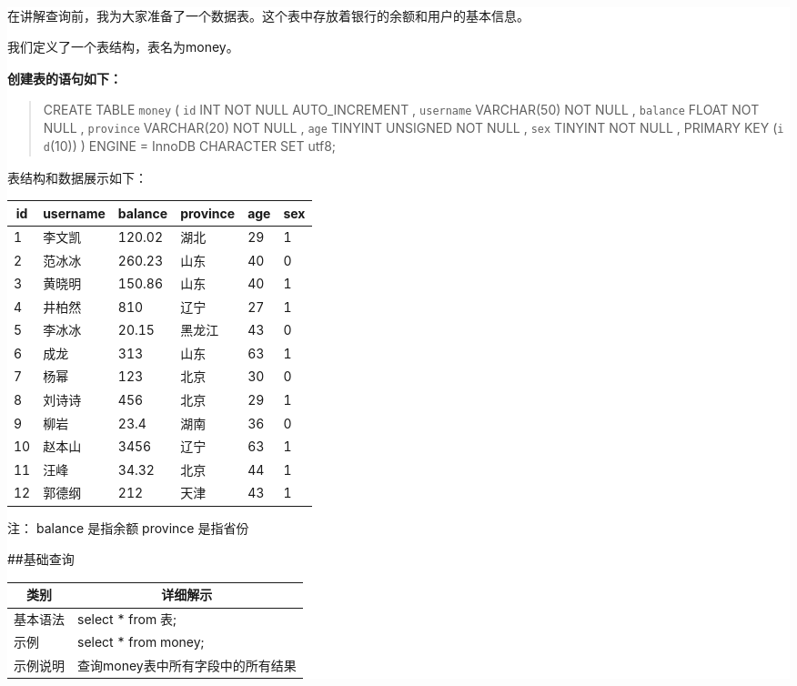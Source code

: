 在讲解查询前，我为大家准备了一个数据表。这个表中存放着银行的余额和用户的基本信息。

我们定义了一个表结构，表名为money。

**创建表的语句如下：**
> CREATE TABLE `money` (
    `id` INT NOT NULL AUTO_INCREMENT ,
    `username` VARCHAR(50) NOT NULL ,
    `balance` FLOAT NOT NULL , 
    `province` VARCHAR(20) NOT NULL , 
    `age` TINYINT UNSIGNED NOT NULL , 
    `sex` TINYINT NOT NULL , 
    PRIMARY KEY (`id`(10))
    ) ENGINE = InnoDB CHARACTER SET utf8;

表结构和数据展示如下：

| id   | username   |  balance  |  province  | age   |   sex |
| -- | -- | -- | -- | -- | -- |
|1|李文凯|120.02|湖北|29|1|
|2|范冰冰|260.23|山东|40|0|
|3|黄晓明|150.86|山东 |40|1|
|4|井柏然|810|辽宁|27|1|
|5|李冰冰|20.15|黑龙江|43|0|
|6|成龙|313|山东|63|1|
|7|杨幂|123|北京|30|0|
|8|刘诗诗|456|北京|29|1|
|9|柳岩|23.4|湖南|36|0|
|10|赵本山|3456|辽宁|63|1|
|11|汪峰|34.32|北京|44|1|
|12|郭德纲|212|天津|43|1|

注：
balance 是指余额
province 是指省份

##基础查询


|  类别  |  详细解示  |
| -- | -- |
|  基本语法  | select * from 表;  |
|  示例  |select * from money;  |
|  示例说明  | 查询money表中所有字段中的所有结果 |
